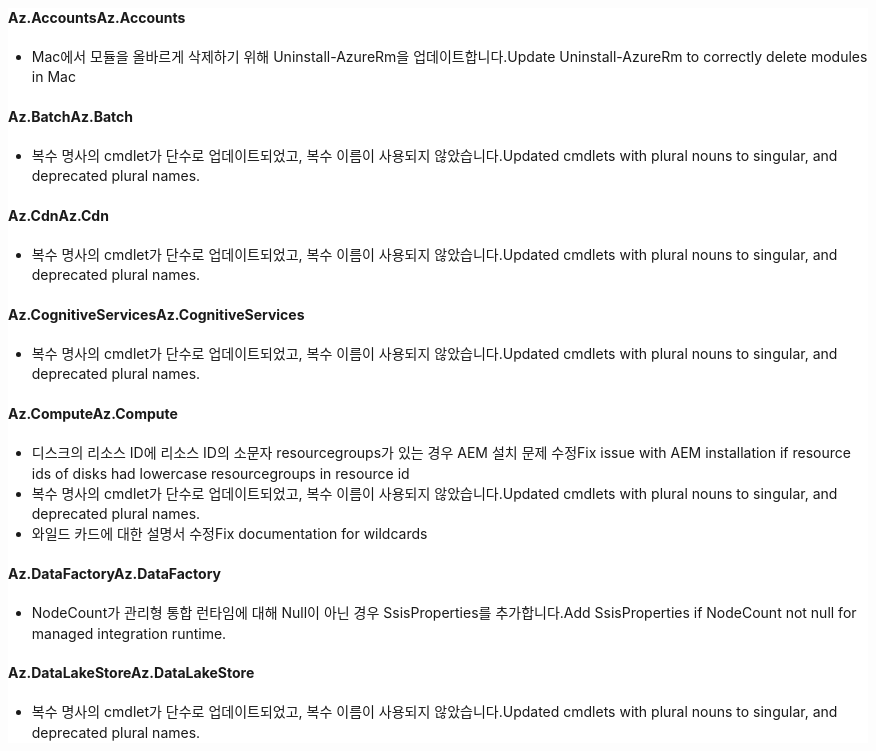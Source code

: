 #### <a name="azaccounts"></a><span data-ttu-id="47d1e-113">Az.Accounts</span><span class="sxs-lookup"><span data-stu-id="47d1e-113">Az.Accounts</span></span>
* <span data-ttu-id="47d1e-114">Mac에서 모듈을 올바르게 삭제하기 위해 Uninstall-AzureRm을 업데이트합니다.</span><span class="sxs-lookup"><span data-stu-id="47d1e-114">Update Uninstall-AzureRm to correctly delete modules in Mac</span></span>

#### <a name="azbatch"></a><span data-ttu-id="47d1e-115">Az.Batch</span><span class="sxs-lookup"><span data-stu-id="47d1e-115">Az.Batch</span></span>
* <span data-ttu-id="47d1e-116">복수 명사의 cmdlet가 단수로 업데이트되었고, 복수 이름이 사용되지 않았습니다.</span><span class="sxs-lookup"><span data-stu-id="47d1e-116">Updated cmdlets with plural nouns to singular, and deprecated plural names.</span></span>

#### <a name="azcdn"></a><span data-ttu-id="47d1e-117">Az.Cdn</span><span class="sxs-lookup"><span data-stu-id="47d1e-117">Az.Cdn</span></span>
* <span data-ttu-id="47d1e-118">복수 명사의 cmdlet가 단수로 업데이트되었고, 복수 이름이 사용되지 않았습니다.</span><span class="sxs-lookup"><span data-stu-id="47d1e-118">Updated cmdlets with plural nouns to singular, and deprecated plural names.</span></span>

#### <a name="azcognitiveservices"></a><span data-ttu-id="47d1e-119">Az.CognitiveServices</span><span class="sxs-lookup"><span data-stu-id="47d1e-119">Az.CognitiveServices</span></span>
* <span data-ttu-id="47d1e-120">복수 명사의 cmdlet가 단수로 업데이트되었고, 복수 이름이 사용되지 않았습니다.</span><span class="sxs-lookup"><span data-stu-id="47d1e-120">Updated cmdlets with plural nouns to singular, and deprecated plural names.</span></span>

#### <a name="azcompute"></a><span data-ttu-id="47d1e-121">Az.Compute</span><span class="sxs-lookup"><span data-stu-id="47d1e-121">Az.Compute</span></span>
* <span data-ttu-id="47d1e-122">디스크의 리소스 ID에 리소스 ID의 소문자 resourcegroups가 있는 경우 AEM 설치 문제 수정</span><span class="sxs-lookup"><span data-stu-id="47d1e-122">Fix issue with AEM installation if resource ids of disks had lowercase resourcegroups in resource id</span></span>
* <span data-ttu-id="47d1e-123">복수 명사의 cmdlet가 단수로 업데이트되었고, 복수 이름이 사용되지 않았습니다.</span><span class="sxs-lookup"><span data-stu-id="47d1e-123">Updated cmdlets with plural nouns to singular, and deprecated plural names.</span></span>
* <span data-ttu-id="47d1e-124">와일드 카드에 대한 설명서 수정</span><span class="sxs-lookup"><span data-stu-id="47d1e-124">Fix documentation for wildcards</span></span>

#### <a name="azdatafactory"></a><span data-ttu-id="47d1e-125">Az.DataFactory</span><span class="sxs-lookup"><span data-stu-id="47d1e-125">Az.DataFactory</span></span>
* <span data-ttu-id="47d1e-126">NodeCount가 관리형 통합 런타임에 대해 Null이 아닌 경우 SsisProperties를 추가합니다.</span><span class="sxs-lookup"><span data-stu-id="47d1e-126">Add SsisProperties if NodeCount not null for managed integration runtime.</span></span>

#### <a name="azdatalakestore"></a><span data-ttu-id="47d1e-127">Az.DataLakeStore</span><span class="sxs-lookup"><span data-stu-id="47d1e-127">Az.DataLakeStore</span></span>
* <span data-ttu-id="47d1e-128">복수 명사의 cmdlet가 단수로 업데이트되었고, 복수 이름이 사용되지 않았습니다.</span><span class="sxs-lookup"><span data-stu-id="47d1e-128">Updated cmdlets with plural nouns to singular, and deprecated plural names.</span></span>
